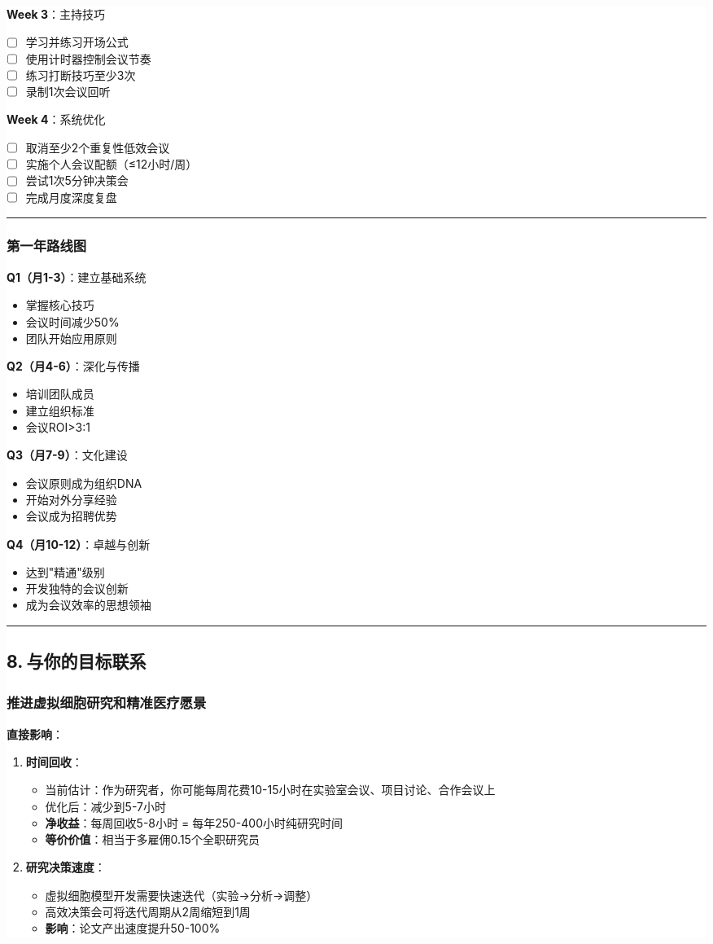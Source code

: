 **Week 3**：主持技巧
- [ ] 学习并练习开场公式
- [ ] 使用计时器控制会议节奏
- [ ] 练习打断技巧至少3次
- [ ] 录制1次会议回听

**Week 4**：系统优化
- [ ] 取消至少2个重复性低效会议
- [ ] 实施个人会议配额（≤12小时/周）
- [ ] 尝试1次5分钟决策会
- [ ] 完成月度深度复盘

---

### 第一年路线图

**Q1（月1-3）**：建立基础系统
- 掌握核心技巧
- 会议时间减少50%
- 团队开始应用原则

**Q2（月4-6）**：深化与传播
- 培训团队成员
- 建立组织标准
- 会议ROI>3:1

**Q3（月7-9）**：文化建设
- 会议原则成为组织DNA
- 开始对外分享经验
- 会议成为招聘优势

**Q4（月10-12）**：卓越与创新
- 达到"精通"级别
- 开发独特的会议创新
- 成为会议效率的思想领袖

---

## 8. 与你的目标联系

### 推进虚拟细胞研究和精准医疗愿景

**直接影响**：
1. **时间回收**：
   - 当前估计：作为研究者，你可能每周花费10-15小时在实验室会议、项目讨论、合作会议上
   - 优化后：减少到5-7小时
   - **净收益**：每周回收5-8小时 = 每年250-400小时纯研究时间
   - **等价价值**：相当于多雇佣0.15个全职研究员

2. **研究决策速度**：
   - 虚拟细胞模型开发需要快速迭代（实验→分析→调整）
   - 高效决策会可将迭代周期从2周缩短到1周
   - **影响**：论文产出速度提升50-100%
